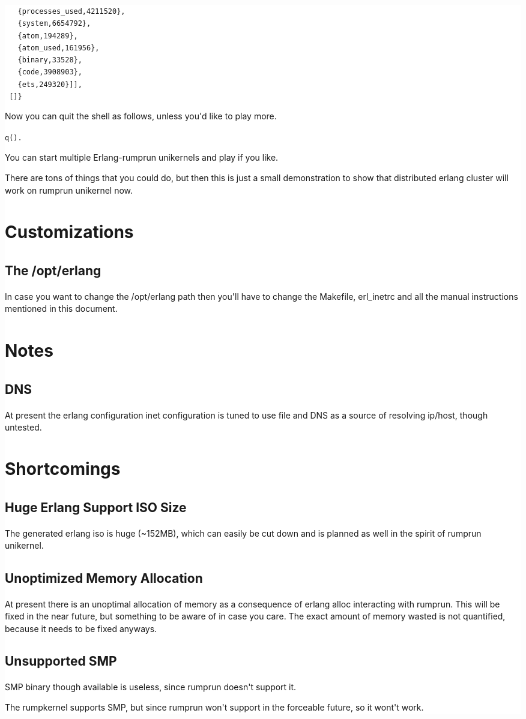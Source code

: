```
   {processes_used,4211520},
   {system,6654792},
   {atom,194289},
   {atom_used,161956},
   {binary,33528},
   {code,3908903},
   {ets,249320}]],
 []}
```

Now you can quit the shell as follows, unless you'd like to play more.

```
q().
```

You can start multiple Erlang-rumprun unikernels and play if you like.

There are tons of things that you could do, but then this is just a
small demonstration to show that distributed erlang cluster will
work on rumprun unikernel now.

Customizations
==============

The /opt/erlang
---------------

In case you want to change the /opt/erlang path then
you'll have to change the Makefile, erl_inetrc and all
the manual instructions mentioned in this document.

Notes
=====

DNS
---

At present the erlang configuration inet configuration is tuned
to use file and DNS as a source of resolving ip/host, though untested.

Shortcomings
============

Huge Erlang Support ISO Size
----------------------------

The generated erlang iso is huge (~152MB), which can easily be cut down and
is planned as well in the spirit of rumprun unikernel.

Unoptimized Memory Allocation
-----------------------------

At present there is an unoptimal allocation of memory as a consequence of
erlang alloc interacting with rumprun. This will be fixed in the near
future, but something to be aware of in case you care. The exact amount
of memory wasted is not quantified, because it needs to be fixed anyways.

Unsupported SMP
---------------

SMP binary though available is useless, since rumprun doesn't support it.

The rumpkernel supports SMP, but since rumprun won't support in the forceable
future, so it wont't work.
